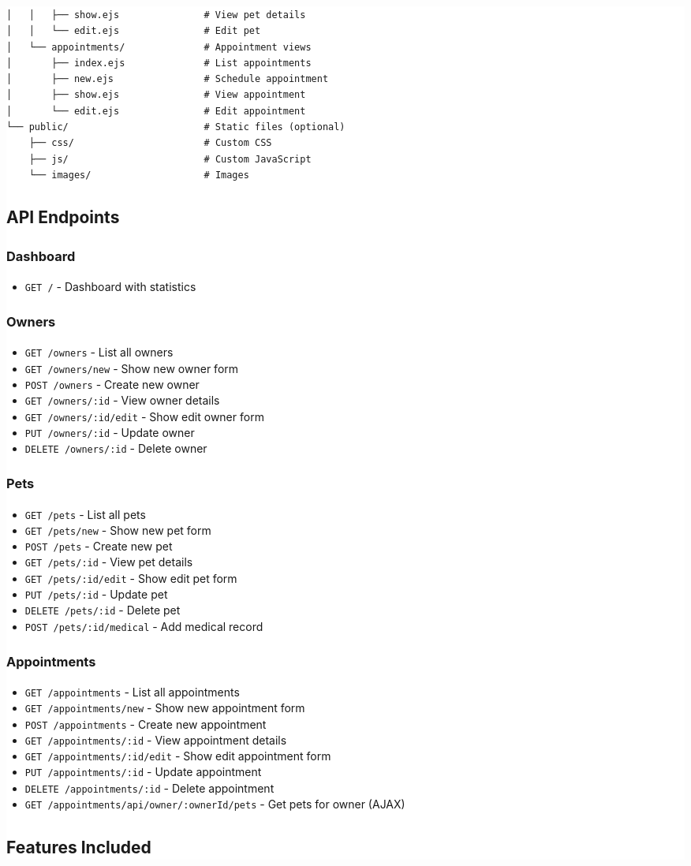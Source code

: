 ```
│   │   ├── show.ejs               # View pet details
│   │   └── edit.ejs               # Edit pet
│   └── appointments/              # Appointment views
│       ├── index.ejs              # List appointments
│       ├── new.ejs                # Schedule appointment
│       ├── show.ejs               # View appointment
│       └── edit.ejs               # Edit appointment
└── public/                        # Static files (optional)
    ├── css/                       # Custom CSS
    ├── js/                        # Custom JavaScript
    └── images/                    # Images
```

## API Endpoints

### Dashboard
- `GET /` - Dashboard with statistics

### Owners
- `GET /owners` - List all owners
- `GET /owners/new` - Show new owner form
- `POST /owners` - Create new owner
- `GET /owners/:id` - View owner details
- `GET /owners/:id/edit` - Show edit owner form
- `PUT /owners/:id` - Update owner
- `DELETE /owners/:id` - Delete owner

### Pets
- `GET /pets` - List all pets
- `GET /pets/new` - Show new pet form
- `POST /pets` - Create new pet
- `GET /pets/:id` - View pet details
- `GET /pets/:id/edit` - Show edit pet form
- `PUT /pets/:id` - Update pet
- `DELETE /pets/:id` - Delete pet
- `POST /pets/:id/medical` - Add medical record

### Appointments
- `GET /appointments` - List all appointments
- `GET /appointments/new` - Show new appointment form
- `POST /appointments` - Create new appointment
- `GET /appointments/:id` - View appointment details
- `GET /appointments/:id/edit` - Show edit appointment form
- `PUT /appointments/:id` - Update appointment
- `DELETE /appointments/:id` - Delete appointment
- `GET /appointments/api/owner/:ownerId/pets` - Get pets for owner (AJAX)

## Features Included
